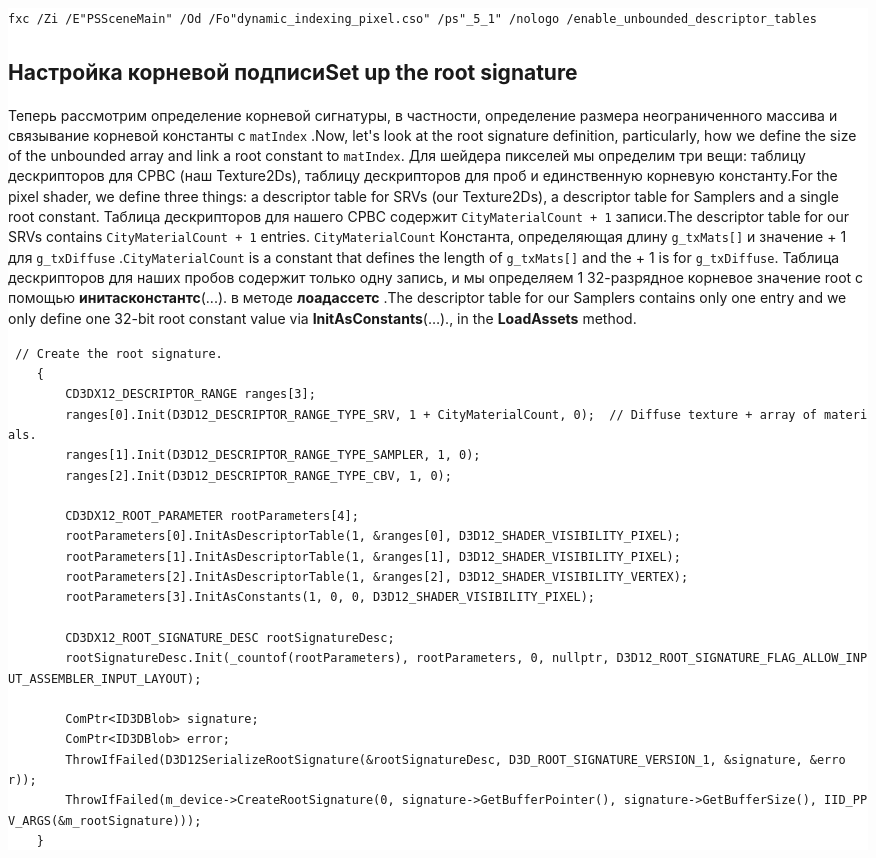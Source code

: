 ``` syntax
fxc /Zi /E"PSSceneMain" /Od /Fo"dynamic_indexing_pixel.cso" /ps"_5_1" /nologo /enable_unbounded_descriptor_tables
```

## <a name="set-up-the-root-signature"></a><span data-ttu-id="7ede2-127">Настройка корневой подписи</span><span class="sxs-lookup"><span data-stu-id="7ede2-127">Set up the root signature</span></span>

<span data-ttu-id="7ede2-128">Теперь рассмотрим определение корневой сигнатуры, в частности, определение размера неограниченного массива и связывание корневой константы с `matIndex` .</span><span class="sxs-lookup"><span data-stu-id="7ede2-128">Now, let's look at the root signature definition, particularly, how we define the size of the unbounded array and link a root constant to `matIndex`.</span></span> <span data-ttu-id="7ede2-129">Для шейдера пикселей мы определим три вещи: таблицу дескрипторов для СРВС (наш Texture2Ds), таблицу дескрипторов для проб и единственную корневую константу.</span><span class="sxs-lookup"><span data-stu-id="7ede2-129">For the pixel shader, we define three things: a descriptor table for SRVs (our Texture2Ds), a descriptor table for Samplers and a single root constant.</span></span> <span data-ttu-id="7ede2-130">Таблица дескрипторов для нашего СРВС содержит `CityMaterialCount + 1` записи.</span><span class="sxs-lookup"><span data-stu-id="7ede2-130">The descriptor table for our SRVs contains `CityMaterialCount + 1` entries.</span></span> <span data-ttu-id="7ede2-131">`CityMaterialCount` Константа, определяющая длину `g_txMats[]` и значение + 1 для `g_txDiffuse` .</span><span class="sxs-lookup"><span data-stu-id="7ede2-131">`CityMaterialCount` is a constant that defines the length of `g_txMats[]` and the + 1 is for `g_txDiffuse`.</span></span> <span data-ttu-id="7ede2-132">Таблица дескрипторов для наших пробов содержит только одну запись, и мы определяем 1 32-разрядное корневое значение root с помощью **инитасконстантс**(...). в методе **лоадассетс** .</span><span class="sxs-lookup"><span data-stu-id="7ede2-132">The descriptor table for our Samplers contains only one entry and we only define one 32-bit root constant value via **InitAsConstants**(…)., in the **LoadAssets** method.</span></span>

``` syntax
 // Create the root signature.
    {
        CD3DX12_DESCRIPTOR_RANGE ranges[3];
        ranges[0].Init(D3D12_DESCRIPTOR_RANGE_TYPE_SRV, 1 + CityMaterialCount, 0);  // Diffuse texture + array of materials.
        ranges[1].Init(D3D12_DESCRIPTOR_RANGE_TYPE_SAMPLER, 1, 0);
        ranges[2].Init(D3D12_DESCRIPTOR_RANGE_TYPE_CBV, 1, 0);

        CD3DX12_ROOT_PARAMETER rootParameters[4];
        rootParameters[0].InitAsDescriptorTable(1, &ranges[0], D3D12_SHADER_VISIBILITY_PIXEL);
        rootParameters[1].InitAsDescriptorTable(1, &ranges[1], D3D12_SHADER_VISIBILITY_PIXEL);
        rootParameters[2].InitAsDescriptorTable(1, &ranges[2], D3D12_SHADER_VISIBILITY_VERTEX);
        rootParameters[3].InitAsConstants(1, 0, 0, D3D12_SHADER_VISIBILITY_PIXEL);

        CD3DX12_ROOT_SIGNATURE_DESC rootSignatureDesc;
        rootSignatureDesc.Init(_countof(rootParameters), rootParameters, 0, nullptr, D3D12_ROOT_SIGNATURE_FLAG_ALLOW_INPUT_ASSEMBLER_INPUT_LAYOUT);

        ComPtr<ID3DBlob> signature;
        ComPtr<ID3DBlob> error;
        ThrowIfFailed(D3D12SerializeRootSignature(&rootSignatureDesc, D3D_ROOT_SIGNATURE_VERSION_1, &signature, &error));
        ThrowIfFailed(m_device->CreateRootSignature(0, signature->GetBufferPointer(), signature->GetBufferSize(), IID_PPV_ARGS(&m_rootSignature)));
    }
```
